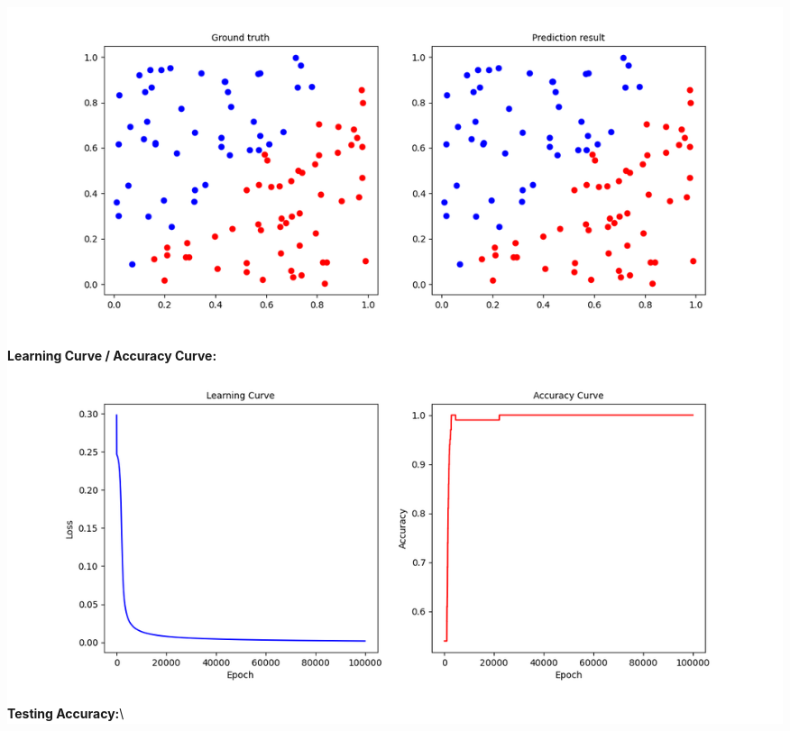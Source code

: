 <img src="assets/result/result_linear_FullyConnectedNeuralNetwork_sigmoid_100000_0.1_16.png" width="1000">

**Learning Curve / Accuracy Curve:**\
<img src="assets/result/learning_curve_and_accuracy_curve_linear_FullyConnectedNeuralNetwork_sigmoid_100000_0.1_16.png" width="1000">

**Testing Accuracy:**\
